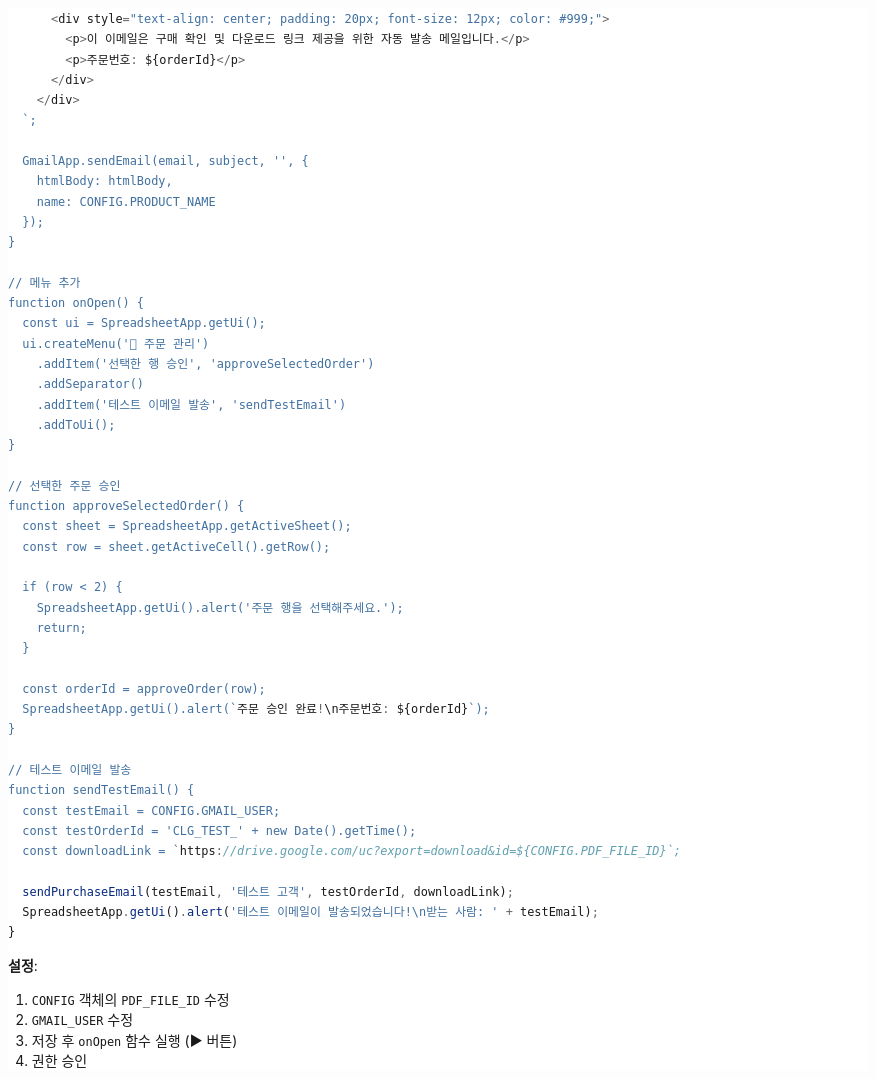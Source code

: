 ```javascript
      <div style="text-align: center; padding: 20px; font-size: 12px; color: #999;">
        <p>이 이메일은 구매 확인 및 다운로드 링크 제공을 위한 자동 발송 메일입니다.</p>
        <p>주문번호: ${orderId}</p>
      </div>
    </div>
  `;

  GmailApp.sendEmail(email, subject, '', {
    htmlBody: htmlBody,
    name: CONFIG.PRODUCT_NAME
  });
}

// 메뉴 추가
function onOpen() {
  const ui = SpreadsheetApp.getUi();
  ui.createMenu('🤖 주문 관리')
    .addItem('선택한 행 승인', 'approveSelectedOrder')
    .addSeparator()
    .addItem('테스트 이메일 발송', 'sendTestEmail')
    .addToUi();
}

// 선택한 주문 승인
function approveSelectedOrder() {
  const sheet = SpreadsheetApp.getActiveSheet();
  const row = sheet.getActiveCell().getRow();

  if (row < 2) {
    SpreadsheetApp.getUi().alert('주문 행을 선택해주세요.');
    return;
  }

  const orderId = approveOrder(row);
  SpreadsheetApp.getUi().alert(`주문 승인 완료!\n주문번호: ${orderId}`);
}

// 테스트 이메일 발송
function sendTestEmail() {
  const testEmail = CONFIG.GMAIL_USER;
  const testOrderId = 'CLG_TEST_' + new Date().getTime();
  const downloadLink = `https://drive.google.com/uc?export=download&id=${CONFIG.PDF_FILE_ID}`;

  sendPurchaseEmail(testEmail, '테스트 고객', testOrderId, downloadLink);
  SpreadsheetApp.getUi().alert('테스트 이메일이 발송되었습니다!\n받는 사람: ' + testEmail);
}
```

**설정**:
1. `CONFIG` 객체의 `PDF_FILE_ID` 수정
2. `GMAIL_USER` 수정
3. 저장 후 `onOpen` 함수 실행 (▶️ 버튼)
4. 권한 승인
